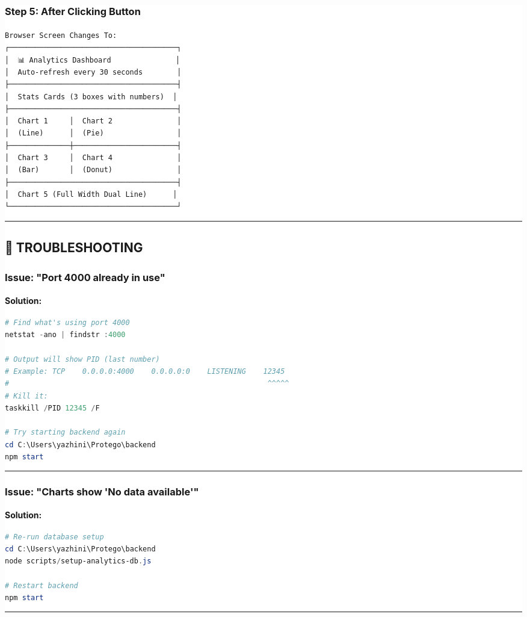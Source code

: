 ### Step 5: After Clicking Button
```
Browser Screen Changes To:
┌───────────────────────────────────────┐
│  📊 Analytics Dashboard               │
│  Auto-refresh every 30 seconds        │
├───────────────────────────────────────┤
│  Stats Cards (3 boxes with numbers)  │
├───────────────────────────────────────┤
│  Chart 1     │  Chart 2               │
│  (Line)      │  (Pie)                 │
├──────────────┼────────────────────────┤
│  Chart 3     │  Chart 4               │
│  (Bar)       │  (Donut)               │
├───────────────────────────────────────┤
│  Chart 5 (Full Width Dual Line)      │
└───────────────────────────────────────┘
```

---

## 🐛 TROUBLESHOOTING

### Issue: "Port 4000 already in use"

**Solution:**
```powershell
# Find what's using port 4000
netstat -ano | findstr :4000

# Output will show PID (last number)
# Example: TCP    0.0.0.0:4000    0.0.0.0:0    LISTENING    12345
#                                                            ^^^^^
# Kill it:
taskkill /PID 12345 /F

# Try starting backend again
cd C:\Users\yazhini\Protego\backend
npm start
```

---

### Issue: "Charts show 'No data available'"

**Solution:**
```powershell
# Re-run database setup
cd C:\Users\yazhini\Protego\backend
node scripts/setup-analytics-db.js

# Restart backend
npm start
```

---